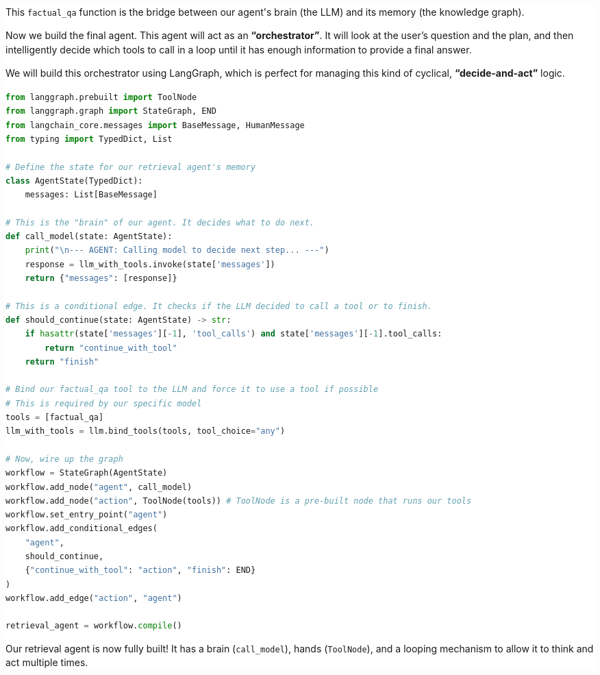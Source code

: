 ```python
```
This `factual_qa` function is the bridge between our agent's brain (the LLM) and its memory (the knowledge graph).

Now we build the final agent. This agent will act as an **“orchestrator”**. It will look at the user’s question and the plan, and then intelligently decide which tools to call in a loop until it has enough information to provide a final answer.

We will build this orchestrator using LangGraph, which is perfect for managing this kind of cyclical, **“decide-and-act”** logic.
```python
from langgraph.prebuilt import ToolNode
from langgraph.graph import StateGraph, END
from langchain_core.messages import BaseMessage, HumanMessage
from typing import TypedDict, List

# Define the state for our retrieval agent's memory
class AgentState(TypedDict):
    messages: List[BaseMessage]

# This is the "brain" of our agent. It decides what to do next.
def call_model(state: AgentState):
    print("\n--- AGENT: Calling model to decide next step... ---")
    response = llm_with_tools.invoke(state['messages'])
    return {"messages": [response]}

# This is a conditional edge. It checks if the LLM decided to call a tool or to finish.
def should_continue(state: AgentState) -> str:
    if hasattr(state['messages'][-1], 'tool_calls') and state['messages'][-1].tool_calls:
        return "continue_with_tool"
    return "finish"

# Bind our factual_qa tool to the LLM and force it to use a tool if possible
# This is required by our specific model
tools = [factual_qa]
llm_with_tools = llm.bind_tools(tools, tool_choice="any")

# Now, wire up the graph
workflow = StateGraph(AgentState)
workflow.add_node("agent", call_model)
workflow.add_node("action", ToolNode(tools)) # ToolNode is a pre-built node that runs our tools
workflow.set_entry_point("agent")
workflow.add_conditional_edges(
    "agent",
    should_continue,
    {"continue_with_tool": "action", "finish": END}
)
workflow.add_edge("action", "agent")

retrieval_agent = workflow.compile()
```
Our retrieval agent is now fully built! It has a brain (`call_model`), hands (`ToolNode`), and a looping mechanism to allow it to think and act multiple times.
